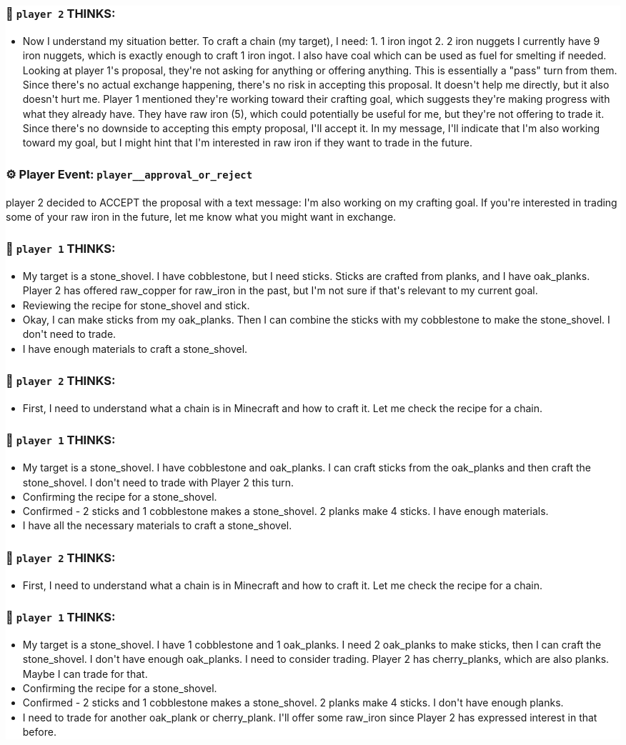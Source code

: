 
### 🧠 `player 2` THINKS:
- Now I understand my situation better. To craft a chain (my target), I need: 1. 1 iron ingot 2. 2 iron nuggets  I currently have 9 iron nuggets, which is exactly enough to craft 1 iron ingot. I also have coal which can be used as fuel for smelting if needed.  Looking at player 1's proposal, they're not asking for anything or offering anything. This is essentially a "pass" turn from them. Since there's no actual exchange happening, there's no risk in accepting this proposal. It doesn't help me directly, but it also doesn't hurt me.  Player 1 mentioned they're working toward their crafting goal, which suggests they're making progress with what they already have. They have raw iron (5), which could potentially be useful for me, but they're not offering to trade it.  Since there's no downside to accepting this empty proposal, I'll accept it. In my message, I'll indicate that I'm also working toward my goal, but I might hint that I'm interested in raw iron if they want to trade in the future.

### ⚙️ Player Event: `player__approval_or_reject`
player 2 decided to ACCEPT the proposal with a text message: I'm also working on my crafting goal. If you're interested in trading some of your raw iron in the future, let me know what you might want in exchange.


### 🧠 `player 1` THINKS:
- My target is a stone_shovel. I have cobblestone, but I need sticks.  Sticks are crafted from planks, and I have oak_planks. Player 2 has offered raw_copper for raw_iron in the past, but I'm not sure if that's relevant to my current goal.
- Reviewing the recipe for stone_shovel and stick.
- Okay, I can make sticks from my oak_planks. Then I can combine the sticks with my cobblestone to make the stone_shovel. I don't need to trade.  <current status>
- I have enough materials to craft a stone_shovel.

### 🧠 `player 2` THINKS:
- First, I need to understand what a chain is in Minecraft and how to craft it. Let me check the recipe for a chain.

### 🧠 `player 1` THINKS:
- My target is a stone_shovel. I have cobblestone and oak_planks. I can craft sticks from the oak_planks and then craft the stone_shovel.  I don't need to trade with Player 2 this turn.
- Confirming the recipe for a stone_shovel.
- Confirmed - 2 sticks and 1 cobblestone makes a stone_shovel. 2 planks make 4 sticks. I have enough materials.  <current status>
- I have all the necessary materials to craft a stone_shovel.

### 🧠 `player 2` THINKS:
- First, I need to understand what a chain is in Minecraft and how to craft it. Let me check the recipe for a chain.

### 🧠 `player 1` THINKS:
- My target is a stone_shovel. I have 1 cobblestone and 1 oak_planks.  I need 2 oak_planks to make sticks, then I can craft the stone_shovel. I don't have enough oak_planks. I need to consider trading. Player 2 has cherry_planks, which are also planks. Maybe I can trade for that.
- Confirming the recipe for a stone_shovel.
- Confirmed - 2 sticks and 1 cobblestone makes a stone_shovel. 2 planks make 4 sticks. I don't have enough planks.  <current status>
- I need to trade for another oak_plank or cherry_plank.  I'll offer some raw_iron since Player 2 has expressed interest in that before.
